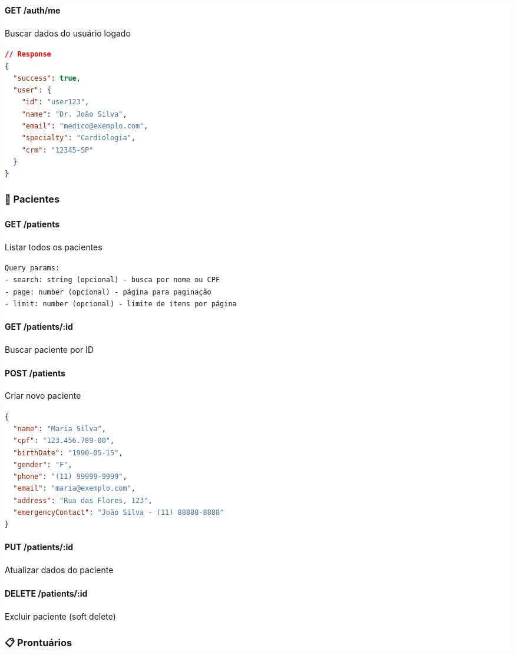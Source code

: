 #### GET /auth/me
Buscar dados do usuário logado
```json
// Response
{
  "success": true,
  "user": {
    "id": "user123",
    "name": "Dr. João Silva",
    "email": "medico@exemplo.com",
    "specialty": "Cardiologia",
    "crm": "12345-SP"
  }
}
```

### 👤 Pacientes

#### GET /patients
Listar todos os pacientes
```
Query params:
- search: string (opcional) - busca por nome ou CPF
- page: number (opcional) - página para paginação
- limit: number (opcional) - limite de itens por página
```

#### GET /patients/:id
Buscar paciente por ID

#### POST /patients
Criar novo paciente
```json
{
  "name": "Maria Silva",
  "cpf": "123.456.789-00",
  "birthDate": "1990-05-15",
  "gender": "F",
  "phone": "(11) 99999-9999",
  "email": "maria@exemplo.com",
  "address": "Rua das Flores, 123",
  "emergencyContact": "João Silva - (11) 88888-8888"
}
```

#### PUT /patients/:id
Atualizar dados do paciente

#### DELETE /patients/:id
Excluir paciente (soft delete)

### 📋 Prontuários
